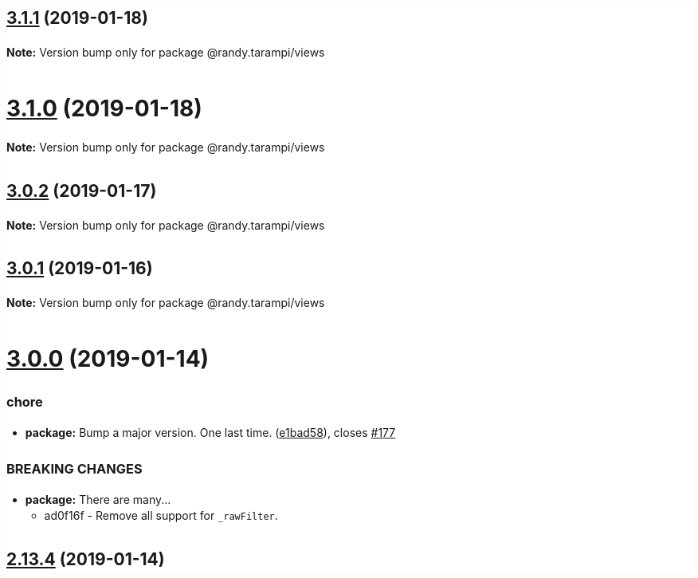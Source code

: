 



## [3.1.1](https://github.com/randytarampi/me/compare/v3.1.0...v3.1.1) (2019-01-18)

**Note:** Version bump only for package @randy.tarampi/views





# [3.1.0](https://github.com/randytarampi/me/compare/v3.0.2...v3.1.0) (2019-01-18)

**Note:** Version bump only for package @randy.tarampi/views





## [3.0.2](https://github.com/randytarampi/me/compare/v3.0.1...v3.0.2) (2019-01-17)

**Note:** Version bump only for package @randy.tarampi/views





## [3.0.1](https://github.com/randytarampi/me/compare/v3.0.0...v3.0.1) (2019-01-16)

**Note:** Version bump only for package @randy.tarampi/views





# [3.0.0](https://github.com/randytarampi/me/compare/v2.13.4...v3.0.0) (2019-01-14)


### chore

* **package:** Bump a major version. One last time. ([e1bad58](https://github.com/randytarampi/me/commit/e1bad58)), closes [#177](https://github.com/randytarampi/me/issues/177)


### BREAKING CHANGES

* **package:** There are many...
  - ad0f16f - Remove all support for `_rawFilter`.





## [2.13.4](https://github.com/randytarampi/me/compare/v2.13.3...v2.13.4) (2019-01-14)
